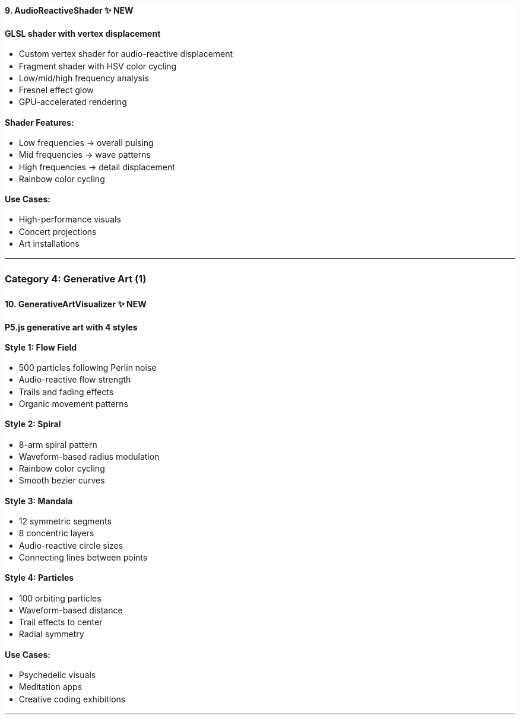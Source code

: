 #### 9. AudioReactiveShader ✨ NEW
**GLSL shader with vertex displacement**
- Custom vertex shader for audio-reactive displacement
- Fragment shader with HSV color cycling
- Low/mid/high frequency analysis
- Fresnel effect glow
- GPU-accelerated rendering

**Shader Features:**
- Low frequencies → overall pulsing
- Mid frequencies → wave patterns
- High frequencies → detail displacement
- Rainbow color cycling

**Use Cases:**
- High-performance visuals
- Concert projections
- Art installations

---

### Category 4: Generative Art (1)

#### 10. GenerativeArtVisualizer ✨ NEW
**P5.js generative art with 4 styles**

**Style 1: Flow Field**
- 500 particles following Perlin noise
- Audio-reactive flow strength
- Trails and fading effects
- Organic movement patterns

**Style 2: Spiral**
- 8-arm spiral pattern
- Waveform-based radius modulation
- Rainbow color cycling
- Smooth bezier curves

**Style 3: Mandala**
- 12 symmetric segments
- 8 concentric layers
- Audio-reactive circle sizes
- Connecting lines between points

**Style 4: Particles**
- 100 orbiting particles
- Waveform-based distance
- Trail effects to center
- Radial symmetry

**Use Cases:**
- Psychedelic visuals
- Meditation apps
- Creative coding exhibitions

---